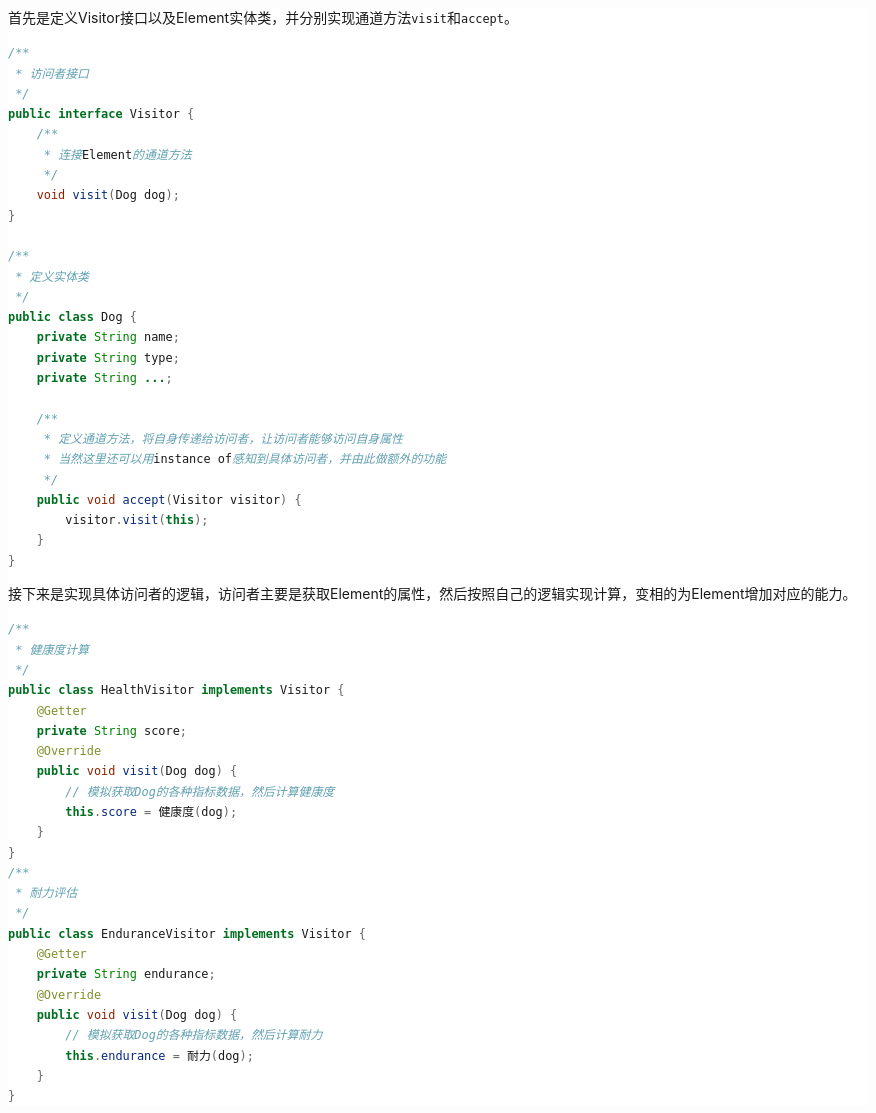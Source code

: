 首先是定义Visitor接口以及Element实体类，并分别实现通道方法`visit`和`accept`。

```java
/**
 * 访问者接口
 */
public interface Visitor {
    /**
     * 连接Element的通道方法
     */
    void visit(Dog dog);
}

/**
 * 定义实体类
 */
public class Dog {
    private String name;
    private String type;
    private String ...;

    /**
     * 定义通道方法，将自身传递给访问者，让访问者能够访问自身属性
     * 当然这里还可以用instance of感知到具体访问者，并由此做额外的功能
     */
    public void accept(Visitor visitor) {
        visitor.visit(this);   
    }
}

```

接下来是实现具体访问者的逻辑，访问者主要是获取Element的属性，然后按照自己的逻辑实现计算，变相的为Element增加对应的能力。

```java
/**
 * 健康度计算
 */
public class HealthVisitor implements Visitor {
    @Getter
    private String score;
    @Override
    public void visit(Dog dog) {
        // 模拟获取Dog的各种指标数据，然后计算健康度
        this.score = 健康度(dog);
    }
}
/**
 * 耐力评估
 */
public class EnduranceVisitor implements Visitor {
    @Getter
    private String endurance;
    @Override
    public void visit(Dog dog) {
        // 模拟获取Dog的各种指标数据，然后计算耐力
        this.endurance = 耐力(dog);
    }
}
```
